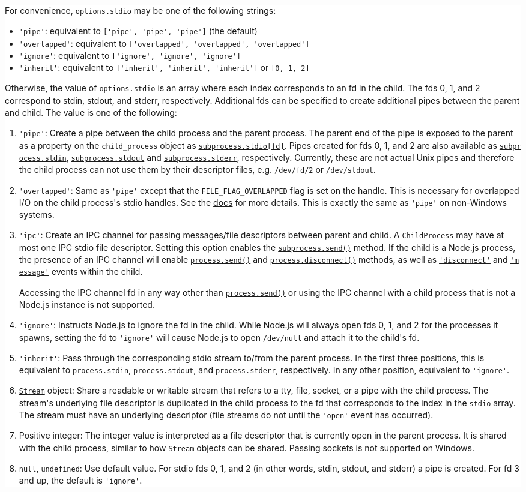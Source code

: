 For convenience, `options.stdio` may be one of the following strings:

* `'pipe'`: equivalent to `['pipe', 'pipe', 'pipe']` (the default)
* `'overlapped'`: equivalent to `['overlapped', 'overlapped', 'overlapped']`
* `'ignore'`: equivalent to `['ignore', 'ignore', 'ignore']`
* `'inherit'`: equivalent to `['inherit', 'inherit', 'inherit']` or `[0, 1, 2]`

Otherwise, the value of `options.stdio` is an array where each index corresponds
to an fd in the child. The fds 0, 1, and 2 correspond to stdin, stdout,
and stderr, respectively. Additional fds can be specified to create additional
pipes between the parent and child. The value is one of the following:

1. `'pipe'`: Create a pipe between the child process and the parent process.
   The parent end of the pipe is exposed to the parent as a property on the
   `child_process` object as [`subprocess.stdio[fd]`][`subprocess.stdio`]. Pipes
   created for fds 0, 1, and 2 are also available as [`subprocess.stdin`][],
   [`subprocess.stdout`][] and [`subprocess.stderr`][], respectively.
   Currently, these are not actual Unix pipes and therefore the child process
   can not use them by their descriptor files,
   e.g. `/dev/fd/2` or `/dev/stdout`.
2. `'overlapped'`: Same as `'pipe'` except that the `FILE_FLAG_OVERLAPPED` flag
   is set on the handle. This is necessary for overlapped I/O on the child
   process's stdio handles. See the
   [docs](https://docs.microsoft.com/en-us/windows/win32/fileio/synchronous-and-asynchronous-i-o)
   for more details. This is exactly the same as `'pipe'` on non-Windows
   systems.
3. `'ipc'`: Create an IPC channel for passing messages/file descriptors
   between parent and child. A [`ChildProcess`][] may have at most one IPC
   stdio file descriptor. Setting this option enables the
   [`subprocess.send()`][] method. If the child is a Node.js process, the
   presence of an IPC channel will enable [`process.send()`][] and
   [`process.disconnect()`][] methods, as well as [`'disconnect'`][] and
   [`'message'`][] events within the child.

   Accessing the IPC channel fd in any way other than [`process.send()`][]
   or using the IPC channel with a child process that is not a Node.js instance
   is not supported.
4. `'ignore'`: Instructs Node.js to ignore the fd in the child. While Node.js
   will always open fds 0, 1, and 2 for the processes it spawns, setting the fd
   to `'ignore'` will cause Node.js to open `/dev/null` and attach it to the
   child's fd.
5. `'inherit'`: Pass through the corresponding stdio stream to/from the
   parent process. In the first three positions, this is equivalent to
   `process.stdin`, `process.stdout`, and `process.stderr`, respectively. In
   any other position, equivalent to `'ignore'`.
6. [`Stream`](/api/stream#stream) object: Share a readable or writable stream that refers to a tty,
   file, socket, or a pipe with the child process. The stream's underlying
   file descriptor is duplicated in the child process to the fd that
   corresponds to the index in the `stdio` array. The stream must have an
   underlying descriptor (file streams do not until the `'open'` event has
   occurred).
7. Positive integer: The integer value is interpreted as a file descriptor
   that is currently open in the parent process. It is shared with the child
   process, similar to how [`Stream`](/api/stream#stream) objects can be shared. Passing sockets
   is not supported on Windows.
8. `null`, `undefined`: Use default value. For stdio fds 0, 1, and 2 (in other
   words, stdin, stdout, and stderr) a pipe is created. For fd 3 and up, the
   default is `'ignore'`.


[Advanced serialization]: #advanced-serialization
[Default Windows shell]: #default-windows-shell
[HTML structured clone algorithm]: https://developer.mozilla.org/en-US/docs/Web/API/Web_Workers_API/Structured_clone_algorithm
[Shell requirements]: #shell-requirements
[Signal Events]: (/api/process#signal-events)
[`'disconnect'`]: (/api/process#event-disconnect)
[`'error'`]: #event-error
[`'exit'`]: #event-exit
[`'message'`]: (/api/process#event-message)
[`ChildProcess`]: #class-childprocess
[`Error`]: (/api/errors#class-error)
[`EventEmitter`]: (/api/events#class-eventemitter)
[`child_process.exec()`]: #child_processexeccommand-options-callback
[`child_process.execFile()`]: #child_processexecfilefile-args-options-callback
[`child_process.execFileSync()`]: #child_processexecfilesyncfile-args-options
[`child_process.execSync()`]: #child_processexecsynccommand-options
[`child_process.fork()`]: #child_processforkmodulepath-args-options
[`child_process.spawn()`]: #child_processspawncommand-args-options
[`child_process.spawnSync()`]: #child_processspawnsynccommand-args-options
[`maxBuffer` and Unicode]: #maxbuffer-and-unicode
[`net.Server`]: (/api/net#class-netserver)
[`net.Socket`]: (/api/net#class-netsocket)
[`options.detached`]: #optionsdetached
[`process.disconnect()`]: (/api/process#processdisconnect)
[`process.env`]: (/api/process#processenv)
[`process.execPath`]: (/api/process#processexecpath)
[`process.send()`]: (/api/process#processsendmessage-sendhandle-options-callback)
[`stdio`]: #optionsstdio
[`subprocess.connected`]: #subprocessconnected
[`subprocess.disconnect()`]: #subprocessdisconnect
[`subprocess.kill()`]: #subprocesskillsignal
[`subprocess.send()`]: #subprocesssendmessage-sendhandle-options-callback
[`subprocess.stderr`]: #subprocessstderr
[`subprocess.stdin`]: #subprocessstdin
[`subprocess.stdio`]: #subprocessstdio
[`subprocess.stdout`]: #subprocessstdout
[`util.promisify()`]: (/api/util#utilpromisifyoriginal)
[synchronous counterparts]: #synchronous-process-creation
[v8.serdes]: v8.md#serialization-api